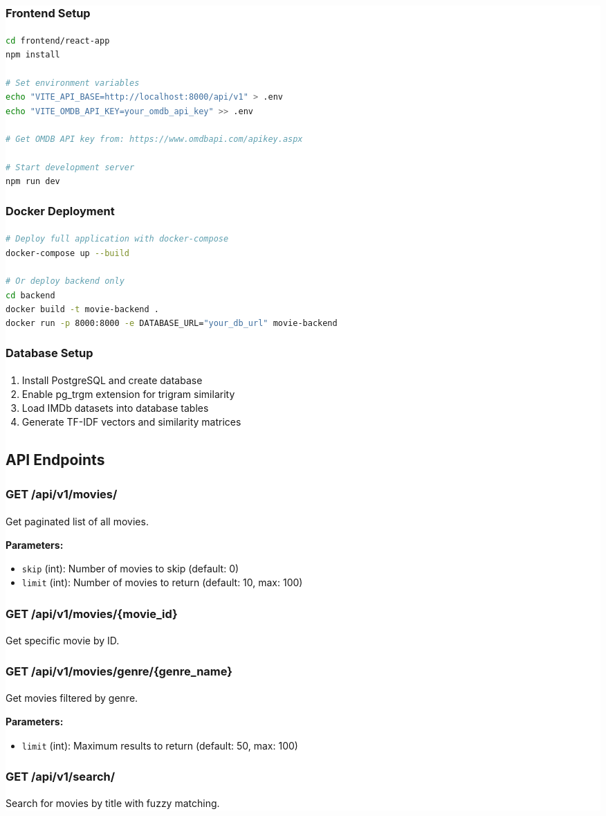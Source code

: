 ### Frontend Setup
```bash
cd frontend/react-app
npm install

# Set environment variables
echo "VITE_API_BASE=http://localhost:8000/api/v1" > .env
echo "VITE_OMDB_API_KEY=your_omdb_api_key" >> .env

# Get OMDB API key from: https://www.omdbapi.com/apikey.aspx

# Start development server
npm run dev
```

### Docker Deployment
```bash
# Deploy full application with docker-compose
docker-compose up --build

# Or deploy backend only 
cd backend
docker build -t movie-backend .
docker run -p 8000:8000 -e DATABASE_URL="your_db_url" movie-backend
```

### Database Setup
1. Install PostgreSQL and create database
2. Enable pg_trgm extension for trigram similarity
3. Load IMDb datasets into database tables
4. Generate TF-IDF vectors and similarity matrices

## API Endpoints

### GET /api/v1/movies/
Get paginated list of all movies.

**Parameters:**
- `skip` (int): Number of movies to skip (default: 0)
- `limit` (int): Number of movies to return (default: 10, max: 100)

### GET /api/v1/movies/{movie_id}
Get specific movie by ID.

### GET /api/v1/movies/genre/{genre_name}
Get movies filtered by genre.

**Parameters:**
- `limit` (int): Maximum results to return (default: 50, max: 100)

### GET /api/v1/search/
Search for movies by title with fuzzy matching.
